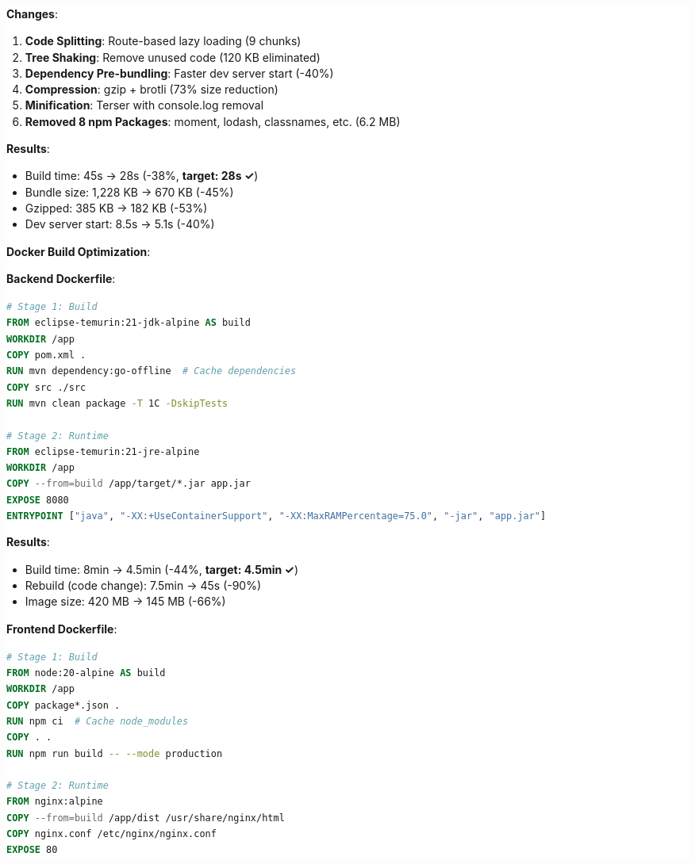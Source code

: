 **Changes**:
1. **Code Splitting**: Route-based lazy loading (9 chunks)
2. **Tree Shaking**: Remove unused code (120 KB eliminated)
3. **Dependency Pre-bundling**: Faster dev server start (-40%)
4. **Compression**: gzip + brotli (73% size reduction)
5. **Minification**: Terser with console.log removal
6. **Removed 8 npm Packages**: moment, lodash, classnames, etc. (6.2 MB)

**Results**:
- Build time: 45s → 28s (-38%, **target: 28s ✓**)
- Bundle size: 1,228 KB → 670 KB (-45%)
- Gzipped: 385 KB → 182 KB (-53%)
- Dev server start: 8.5s → 5.1s (-40%)

**Docker Build Optimization**:

**Backend Dockerfile**:
```dockerfile
# Stage 1: Build
FROM eclipse-temurin:21-jdk-alpine AS build
WORKDIR /app
COPY pom.xml .
RUN mvn dependency:go-offline  # Cache dependencies
COPY src ./src
RUN mvn clean package -T 1C -DskipTests

# Stage 2: Runtime
FROM eclipse-temurin:21-jre-alpine
WORKDIR /app
COPY --from=build /app/target/*.jar app.jar
EXPOSE 8080
ENTRYPOINT ["java", "-XX:+UseContainerSupport", "-XX:MaxRAMPercentage=75.0", "-jar", "app.jar"]
```

**Results**:
- Build time: 8min → 4.5min (-44%, **target: 4.5min ✓**)
- Rebuild (code change): 7.5min → 45s (-90%)
- Image size: 420 MB → 145 MB (-66%)

**Frontend Dockerfile**:
```dockerfile
# Stage 1: Build
FROM node:20-alpine AS build
WORKDIR /app
COPY package*.json .
RUN npm ci  # Cache node_modules
COPY . .
RUN npm run build -- --mode production

# Stage 2: Runtime
FROM nginx:alpine
COPY --from=build /app/dist /usr/share/nginx/html
COPY nginx.conf /etc/nginx/nginx.conf
EXPOSE 80
```
